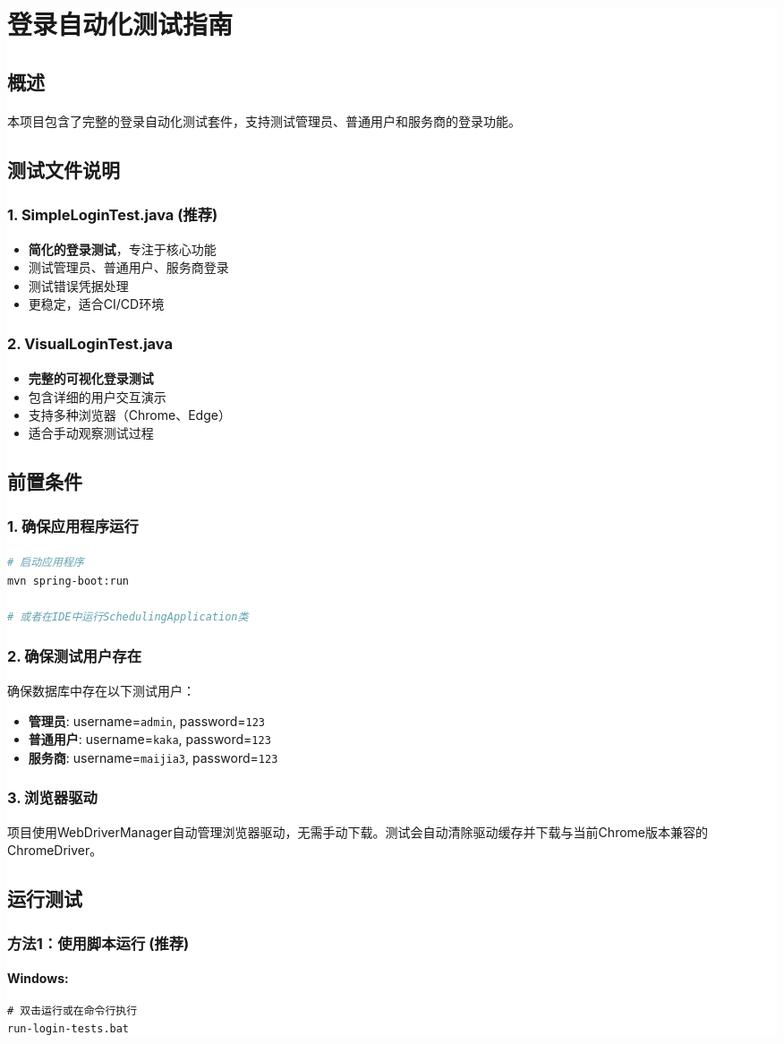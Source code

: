 # 登录自动化测试指南

## 概述

本项目包含了完整的登录自动化测试套件，支持测试管理员、普通用户和服务商的登录功能。

## 测试文件说明

### 1. SimpleLoginTest.java (推荐)
- **简化的登录测试**，专注于核心功能
- 测试管理员、普通用户、服务商登录
- 测试错误凭据处理
- 更稳定，适合CI/CD环境

### 2. VisualLoginTest.java
- **完整的可视化登录测试**
- 包含详细的用户交互演示
- 支持多种浏览器（Chrome、Edge）
- 适合手动观察测试过程

## 前置条件

### 1. 确保应用程序运行
```bash
# 启动应用程序
mvn spring-boot:run

# 或者在IDE中运行SchedulingApplication类
```

### 2. 确保测试用户存在
确保数据库中存在以下测试用户：
- **管理员**: username=`admin`, password=`123`
- **普通用户**: username=`kaka`, password=`123`
- **服务商**: username=`maijia3`, password=`123`

### 3. 浏览器驱动
项目使用WebDriverManager自动管理浏览器驱动，无需手动下载。测试会自动清除驱动缓存并下载与当前Chrome版本兼容的ChromeDriver。

## 运行测试

### 方法1：使用脚本运行 (推荐)

**Windows:**
```cmd
# 双击运行或在命令行执行
run-login-tests.bat
```
